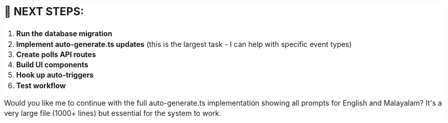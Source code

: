 
## 📝 NEXT STEPS:

1. **Run the database migration**
2. **Implement auto-generate.ts updates** (this is the largest task - I can help with specific event types)
3. **Create polls API routes**
4. **Build UI components**
5. **Hook up auto-triggers**
6. **Test workflow**

Would you like me to continue with the full auto-generate.ts implementation showing all prompts for English and Malayalam? It's a very large file (1000+ lines) but essential for the system to work.
